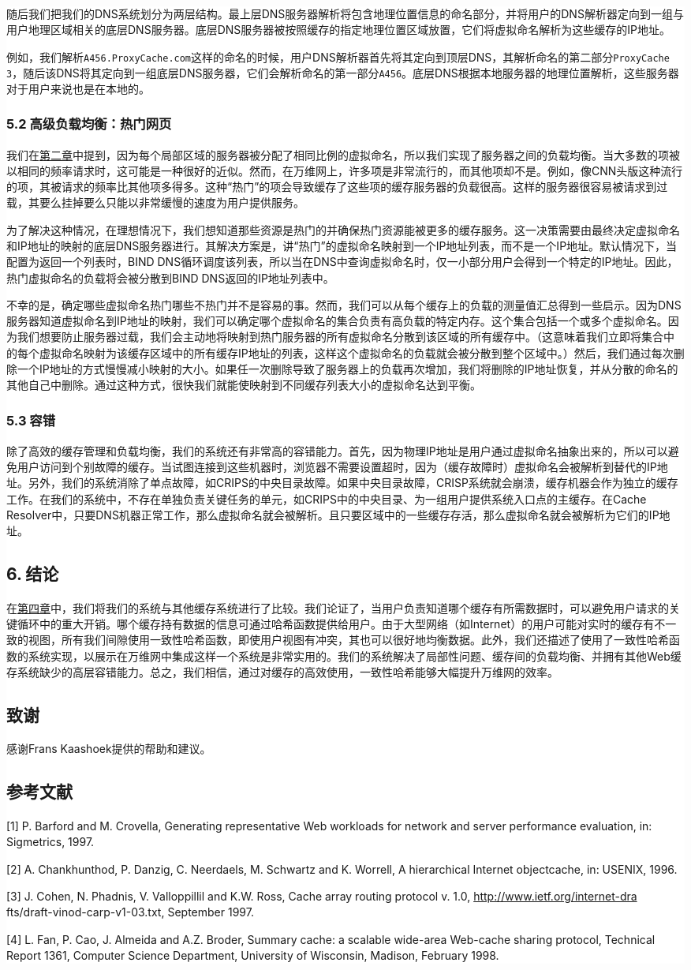 随后我们把我们的DNS系统划分为两层结构。最上层DNS服务器解析将包含地理位置信息的命名部分，并将用户的DNS解析器定向到一组与用户地理区域相关的底层DNS服务器。底层DNS服务器被按照缓存的指定地理位置区域放置，它们将虚拟命名解析为这些缓存的IP地址。

例如，我们解析`A456.ProxyCache.com`这样的命名的时候，用户DNS解析器首先将其定向到顶层DNS，其解析命名的第二部分`ProxyCache3`，随后该DNS将其定向到一组底层DNS服务器，它们会解析命名的第一部分`A456`。底层DNS根据本地服务器的地理位置解析，这些服务器对于用户来说也是在本地的。

### 5.2 高级负载均衡：热门网页

我们在[第二章](#2-)中提到，因为每个局部区域的服务器被分配了相同比例的虚拟命名，所以我们实现了服务器之间的负载均衡。当大多数的项被以相同的频率请求时，这可能是一种很好的近似。然而，在万维网上，许多项是非常流行的，而其他项却不是。例如，像CNN头版这种流行的项，其被请求的频率比其他项多得多。这种“热门”的项会导致缓存了这些项的缓存服务器的负载很高。这样的服务器很容易被请求到过载，其要么挂掉要么只能以非常缓慢的速度为用户提供服务。

为了解决这种情况，在理想情况下，我们想知道那些资源是热门的并确保热门资源能被更多的缓存服务。这一决策需要由最终决定虚拟命名和IP地址的映射的底层DNS服务器进行。其解决方案是，讲“热门”的虚拟命名映射到一个IP地址列表，而不是一个IP地址。默认情况下，当配置为返回一个列表时，BIND DNS循环调度该列表，所以当在DNS中查询虚拟命名时，仅一小部分用户会得到一个特定的IP地址。因此，热门虚拟命名的负载将会被分散到BIND DNS返回的IP地址列表中。

不幸的是，确定哪些虚拟命名热门哪些不热门并不是容易的事。然而，我们可以从每个缓存上的负载的测量值汇总得到一些启示。因为DNS服务器知道虚拟命名到IP地址的映射，我们可以确定哪个虚拟命名的集合负责有高负载的特定内存。这个集合包括一个或多个虚拟命名。因为我们想要防止服务器过载，我们会主动地将映射到热门服务器的所有虚拟命名分散到该区域的所有缓存中。（这意味着我们立即将集合中的每个虚拟命名映射为该缓存区域中的所有缓存IP地址的列表，这样这个虚拟命名的负载就会被分散到整个区域中。）然后，我们通过每次删除一个IP地址的方式慢慢减小映射的大小。如果任一次删除导致了服务器上的负载再次增加，我们将删除的IP地址恢复，并从分散的命名的其他自己中删除。通过这种方式，很快我们就能使映射到不同缓存列表大小的虚拟命名达到平衡。

### 5.3 容错

除了高效的缓存管理和负载均衡，我们的系统还有非常高的容错能力。首先，因为物理IP地址是用户通过虚拟命名抽象出来的，所以可以避免用户访问到个别故障的缓存。当试图连接到这些机器时，浏览器不需要设置超时，因为（缓存故障时）虚拟命名会被解析到替代的IP地址。另外，我们的系统消除了单点故障，如CRIPS的中央目录故障。如果中央目录故障，CRISP系统就会崩溃，缓存机器会作为独立的缓存工作。在我们的系统中，不存在单独负责关键任务的单元，如CRIPS中的中央目录、为一组用户提供系统入口点的主缓存。在Cache Resolver中，只要DNS机器正常工作，那么虚拟命名就会被解析。且只要区域中的一些缓存存活，那么虚拟命名就会被解析为它们的IP地址。

## 6. 结论

在[第四章](#4-)中，我们将我们的系统与其他缓存系统进行了比较。我们论证了，当用户负责知道哪个缓存有所需数据时，可以避免用户请求的关键循环中的重大开销。哪个缓存持有数据的信息可通过哈希函数提供给用户。由于大型网络（如Internet）的用户可能对实时的缓存有不一致的视图，所有我们间隙使用一致性哈希函数，即使用户视图有冲突，其也可以很好地均衡数据。此外，我们还描述了使用了一致性哈希函数的系统实现，以展示在万维网中集成这样一个系统是非常实用的。我们的系统解决了局部性问题、缓存间的负载均衡、并拥有其他Web缓存系统缺少的高层容错能力。总之，我们相信，通过对缓存的高效使用，一致性哈希能够大幅提升万维网的效率。

## 致谢

感谢Frans Kaashoek提供的帮助和建议。

## 参考文献

<div class="reference">

[1] P. Barford and M. Crovella, Generating representative Web workloads for network and server performance evaluation, in: Sigmetrics, 1997.

[2] A. Chankhunthod, P. Danzig, C. Neerdaels, M. Schwartz and K. Worrell, A hierarchical Internet objectcache, in: USENIX, 1996.

[3] J. Cohen, N. Phadnis, V. Valloppillil and K.W. Ross, Cache array routing protocol v. 1.0, http://www.ietf.org/internet-dra fts/draft-vinod-carp-v1-03.txt, September 1997.

[4] L. Fan, P. Cao, J. Almeida and A.Z. Broder, Summary cache: a scalable wide-area Web-cache sharing protocol, Technical Report 1361, Computer Science Department, University of Wisconsin, Madison, February 1998.
